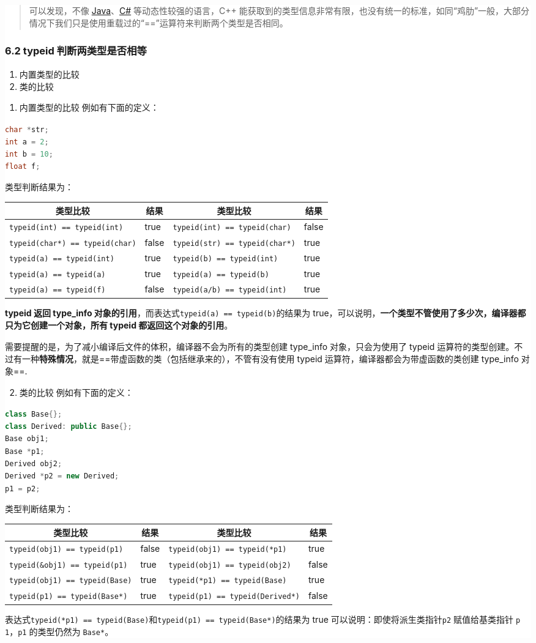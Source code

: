 >可以发现，不像 [Java](https://c.biancheng.net/java/)、[C#](https://c.biancheng.net/csharp/) 等动态性较强的语言，C++ 能获取到的类型信息非常有限，也没有统一的标准，如同“鸡肋”一般，大部分情况下我们只是使用重载过的“\==”运算符来判断两个类型是否相同。


### 6.2 typeid 判断两类型是否相等

1. 内置类型的比较
2. 类的比较

1) 内置类型的比较
例如有下面的定义：
```cpp
char *str;
int a = 2;
int b = 10;
float f;
```
类型判断结果为：

|类型比较|结果|类型比较|结果|
|---|---|---|---|
|`typeid(int) == typeid(int)`|true|`typeid(int) == typeid(char)`|false|
|`typeid(char*) == typeid(char)`|false|`typeid(str) == typeid(char*)`|true|
|`typeid(a) == typeid(int)`|true|`typeid(b) == typeid(int)`|true|
|`typeid(a) == typeid(a)`|true|`typeid(a) == typeid(b)`|true|
|`typeid(a) == typeid(f)`|false|`typeid(a/b) == typeid(int)`|true|

**typeid 返回 type_info 对象的引用**，而表达式`typeid(a) == typeid(b)`的结果为 true，可以说明，**一个类型不管使用了多少次，编译器都只为它创建一个对象，所有 typeid 都返回这个对象的引用**。

需要提醒的是，为了减小编译后文件的体积，编译器不会为所有的类型创建 type_info 对象，只会为使用了 typeid 运算符的类型创建。不过有一种**特殊情况**，就是==带虚函数的类（包括继承来的），不管有没有使用 typeid 运算符，编译器都会为带虚函数的类创建 type_info 对象==.

2) 类的比较
例如有下面的定义：

```cpp
class Base{};
class Derived: public Base{};
Base obj1;
Base *p1;
Derived obj2;
Derived *p2 = new Derived;
p1 = p2;
```

类型判断结果为：

| 类型比较                       | 结果  | 类型比较                         | 结果  |
| ------------------------------ | ----- | -------------------------------- | ----- |
| `typeid(obj1) == typeid(p1)`   | false | `typeid(obj1) == typeid(*p1)`    | true  |
| `typeid(&obj1) == typeid(p1)`  | true  | `typeid(obj1) == typeid(obj2)`   | false |
| `typeid(obj1) == typeid(Base)` | true  | `typeid(*p1) == typeid(Base)`    | true  |
| `typeid(p1) == typeid(Base*)`  | true  | `typeid(p1) == typeid(Derived*)` | false |
表达式`typeid(*p1) == typeid(Base)`和`typeid(p1) == typeid(Base*)`的结果为 true 可以说明：即使将派生类指针`p2` 赋值给基类指针 `p1`，`p1` 的类型仍然为 `Base*`。
